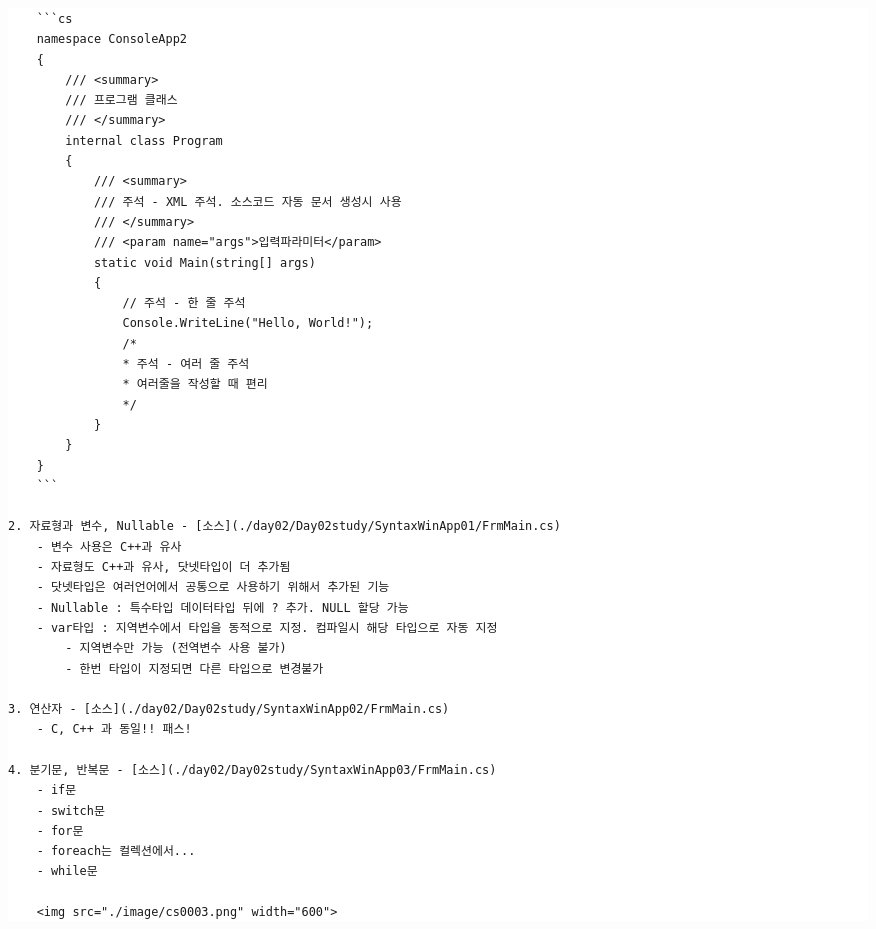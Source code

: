        ```cs
        namespace ConsoleApp2
        {
            /// <summary>
            /// 프로그램 클래스
            /// </summary>
            internal class Program
            {
                /// <summary>
                /// 주석 - XML 주석. 소스코드 자동 문서 생성시 사용
                /// </summary>
                /// <param name="args">입력파라미터</param>
                static void Main(string[] args)
                {
                    // 주석 - 한 줄 주석
                    Console.WriteLine("Hello, World!");
                    /*
                    * 주석 - 여러 줄 주석
                    * 여러줄을 작성할 때 편리
                    */
                }
            }
        }
        ```

    2. 자료형과 변수, Nullable - [소스](./day02/Day02study/SyntaxWinApp01/FrmMain.cs)
        - 변수 사용은 C++과 유사
        - 자료형도 C++과 유사, 닷넷타입이 더 추가됨
        - 닷넷타입은 여러언어에서 공통으로 사용하기 위해서 추가된 기능
        - Nullable : 특수타입 데이터타입 뒤에 ? 추가. NULL 할당 가능
        - var타입 : 지역변수에서 타입을 동적으로 지정. 컴파일시 해당 타입으로 자동 지정
            - 지역변수만 가능 (전역변수 사용 불가)
            - 한번 타입이 지정되면 다른 타입으로 변경불가

    3. 연산자 - [소스](./day02/Day02study/SyntaxWinApp02/FrmMain.cs)
        - C, C++ 과 동일!! 패스!

    4. 분기문, 반복문 - [소스](./day02/Day02study/SyntaxWinApp03/FrmMain.cs)
        - if문
        - switch문
        - for문
        - foreach는 컬렉션에서...
        - while문

        <img src="./image/cs0003.png" width="600">
